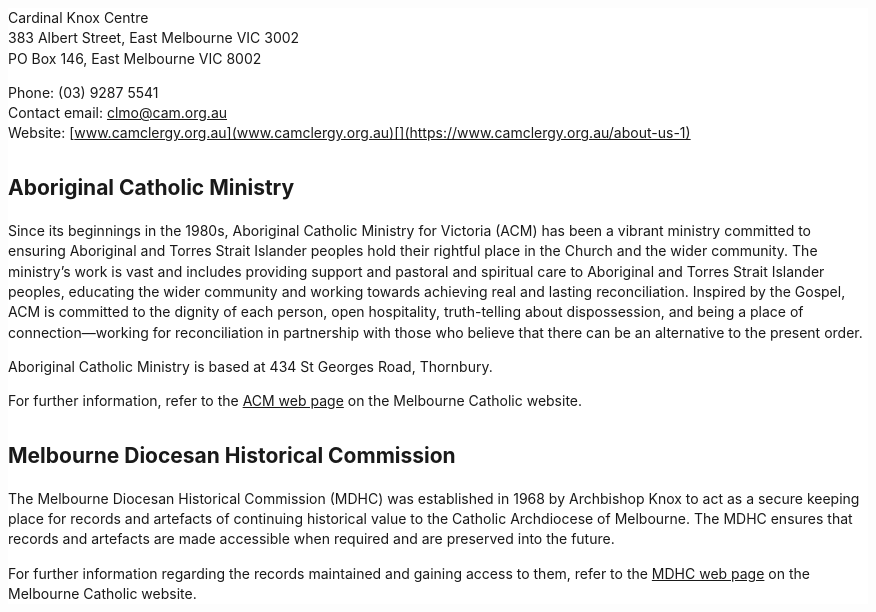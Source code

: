 Cardinal Knox Centre\
383 Albert Street, East Melbourne VIC 3002\
PO Box 146, East Melbourne VIC 8002

Phone: (03) 9287 5541\
Contact email: [clmo@cam.org.au](mailto:clmo@cam.org.au)\
Website: [www.camclergy.org.au](www.camclergy.org.au)[](https://www.camclergy.org.au/about-us-1)

## Aboriginal Catholic Ministry

Since its beginnings in the 1980s, Aboriginal Catholic Ministry for Victoria (ACM) has been a vibrant ministry committed to ensuring Aboriginal and Torres Strait Islander peoples hold their rightful place in the Church and the wider community. The ministry’s work is vast and includes providing support and pastoral and spiritual care to Aboriginal and Torres Strait Islander peoples, educating the wider community and working towards achieving real and lasting reconciliation. Inspired by the Gospel, ACM is committed to the dignity of each person, open hospitality, truth-telling about dispossession, and being a place of connection—working for reconciliation in partnership with those who believe that there can be an alternative to the present order.

Aboriginal Catholic Ministry is based at 434 St Georges Road, Thornbury.

For further information, refer to the [ACM web page](https://melbournecatholic.org/live/aboriginal-catholic-ministry) on the Melbourne Catholic website.

## Melbourne Diocesan Historical Commission

The Melbourne Diocesan Historical Commission (MDHC) was established in 1968 by Archbishop Knox to act as a secure keeping place for records and artefacts of continuing historical value to the Catholic Archdiocese of Melbourne. The MDHC ensures that records and artefacts are made accessible when required and are preserved into the future.

For further information regarding the records maintained and gaining access to them, refer to the [MDHC web page](https://melbournecatholic.org/about/our-heritage/historical-records) on the Melbourne Catholic website.